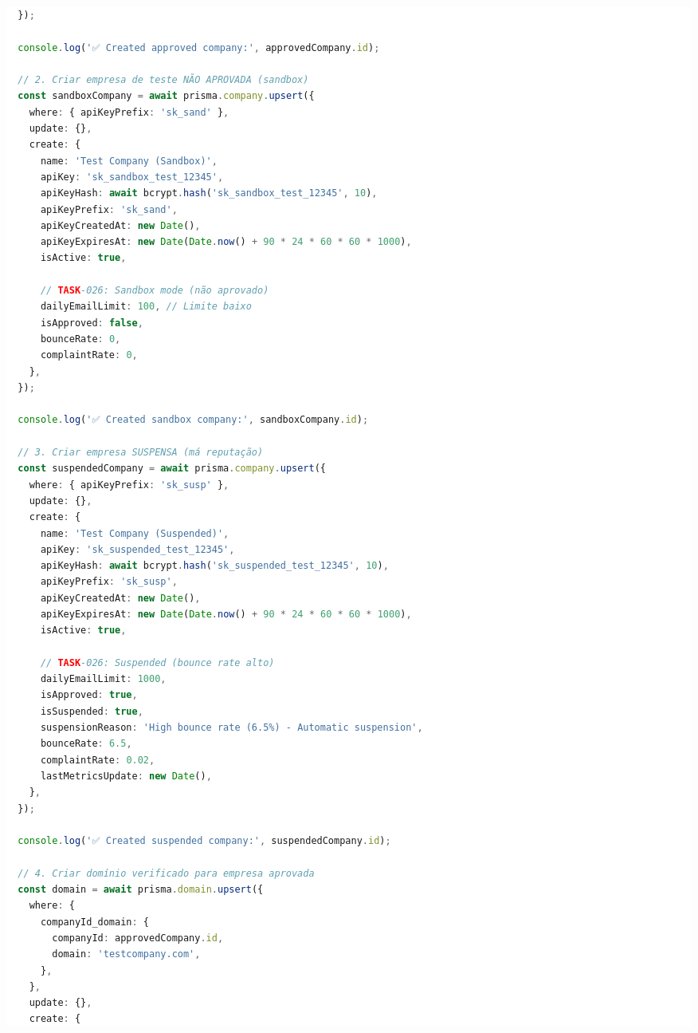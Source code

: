 ```typescript
  });

  console.log('✅ Created approved company:', approvedCompany.id);

  // 2. Criar empresa de teste NÃO APROVADA (sandbox)
  const sandboxCompany = await prisma.company.upsert({
    where: { apiKeyPrefix: 'sk_sand' },
    update: {},
    create: {
      name: 'Test Company (Sandbox)',
      apiKey: 'sk_sandbox_test_12345',
      apiKeyHash: await bcrypt.hash('sk_sandbox_test_12345', 10),
      apiKeyPrefix: 'sk_sand',
      apiKeyCreatedAt: new Date(),
      apiKeyExpiresAt: new Date(Date.now() + 90 * 24 * 60 * 60 * 1000),
      isActive: true,

      // TASK-026: Sandbox mode (não aprovado)
      dailyEmailLimit: 100, // Limite baixo
      isApproved: false,
      bounceRate: 0,
      complaintRate: 0,
    },
  });

  console.log('✅ Created sandbox company:', sandboxCompany.id);

  // 3. Criar empresa SUSPENSA (má reputação)
  const suspendedCompany = await prisma.company.upsert({
    where: { apiKeyPrefix: 'sk_susp' },
    update: {},
    create: {
      name: 'Test Company (Suspended)',
      apiKey: 'sk_suspended_test_12345',
      apiKeyHash: await bcrypt.hash('sk_suspended_test_12345', 10),
      apiKeyPrefix: 'sk_susp',
      apiKeyCreatedAt: new Date(),
      apiKeyExpiresAt: new Date(Date.now() + 90 * 24 * 60 * 60 * 1000),
      isActive: true,

      // TASK-026: Suspended (bounce rate alto)
      dailyEmailLimit: 1000,
      isApproved: true,
      isSuspended: true,
      suspensionReason: 'High bounce rate (6.5%) - Automatic suspension',
      bounceRate: 6.5,
      complaintRate: 0.02,
      lastMetricsUpdate: new Date(),
    },
  });

  console.log('✅ Created suspended company:', suspendedCompany.id);

  // 4. Criar domínio verificado para empresa aprovada
  const domain = await prisma.domain.upsert({
    where: {
      companyId_domain: {
        companyId: approvedCompany.id,
        domain: 'testcompany.com',
      },
    },
    update: {},
    create: {
```